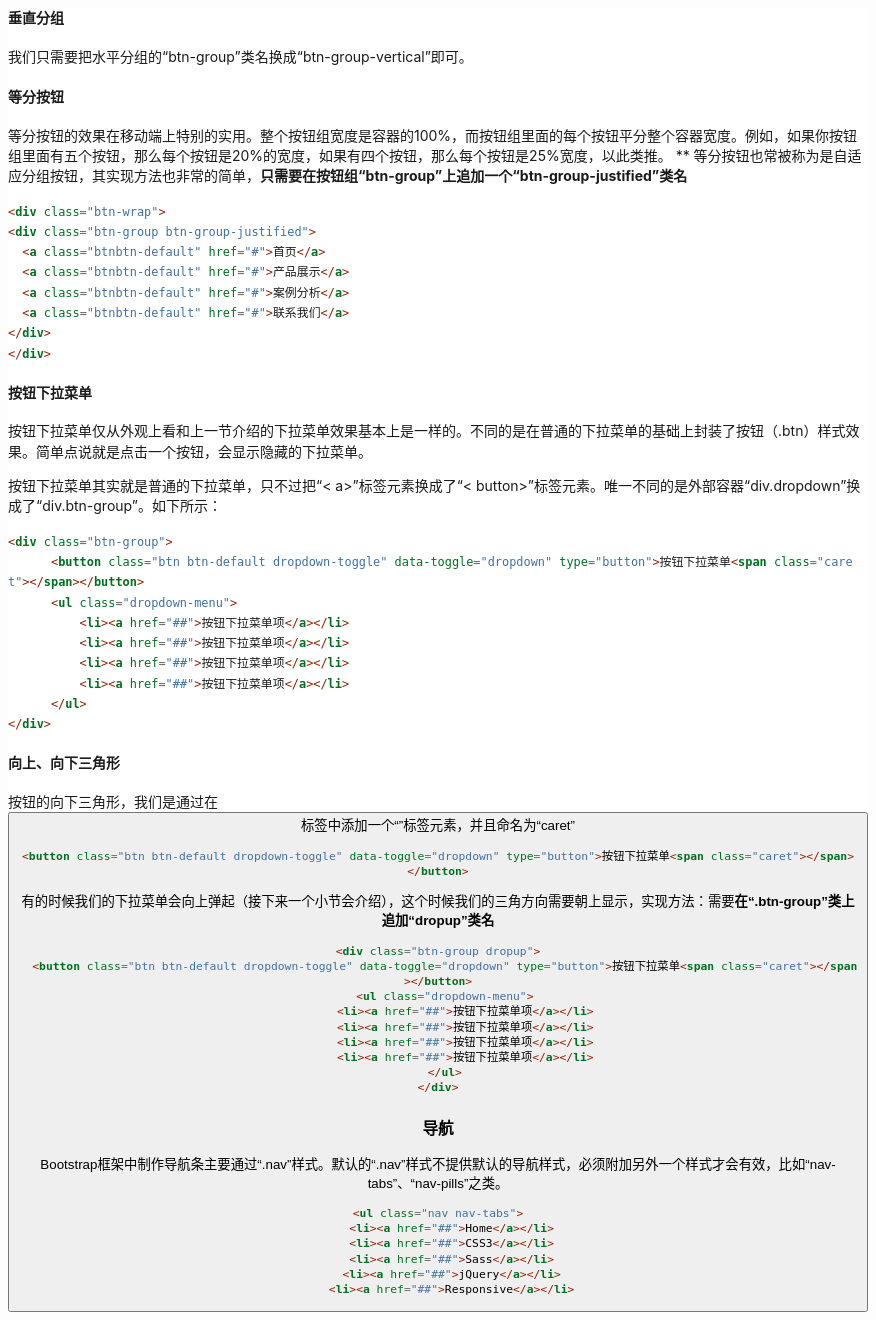 #### 垂直分组
我们只需要把水平分组的“btn-group”类名换成“btn-group-vertical”即可。

#### 等分按钮
等分按钮的效果在移动端上特别的实用。整个按钮组宽度是容器的100%，而按钮组里面的每个按钮平分整个容器宽度。例如，如果你按钮组里面有五个按钮，那么每个按钮是20%的宽度，如果有四个按钮，那么每个按钮是25%宽度，以此类推。
**
等分按钮也常被称为是自适应分组按钮，其实现方法也非常的简单，**只需要在按钮组“btn-group”上追加一个“btn-group-justified”类名**

```html
<div class="btn-wrap">
<div class="btn-group btn-group-justified">
  <a class="btnbtn-default" href="#">首页</a>
  <a class="btnbtn-default" href="#">产品展示</a>
  <a class="btnbtn-default" href="#">案例分析</a>
  <a class="btnbtn-default" href="#">联系我们</a>
</div>
</div>
```

#### 按钮下拉菜单
按钮下拉菜单仅从外观上看和上一节介绍的下拉菜单效果基本上是一样的。不同的是在普通的下拉菜单的基础上封装了按钮（.btn）样式效果。简单点说就是点击一个按钮，会显示隐藏的下拉菜单。

按钮下拉菜单其实就是普通的下拉菜单，只不过把“< a>”标签元素换成了“< button>”标签元素。唯一不同的是外部容器“div.dropdown”换成了“div.btn-group”。如下所示：
```html
<div class="btn-group">
      <button class="btn btn-default dropdown-toggle" data-toggle="dropdown" type="button">按钮下拉菜单<span class="caret"></span></button>
      <ul class="dropdown-menu">
          <li><a href="##">按钮下拉菜单项</a></li>
          <li><a href="##">按钮下拉菜单项</a></li>
          <li><a href="##">按钮下拉菜单项</a></li>
          <li><a href="##">按钮下拉菜单项</a></li>
      </ul>
</div>
```

#### 向上、向下三角形
按钮的向下三角形，我们是通过在<button>标签中添加一个“<span>”标签元素，并且命名为“caret”
```html
<button class="btn btn-default dropdown-toggle" data-toggle="dropdown" type="button">按钮下拉菜单<span class="caret"></span></button>
```
有的时候我们的下拉菜单会向上弹起（接下来一个小节会介绍），这个时候我们的三角方向需要朝上显示，实现方法：需要**在“.btn-group”类上追加“dropup”类名**
```html
<div class="btn-group dropup">
  <button class="btn btn-default dropdown-toggle" data-toggle="dropdown" type="button">按钮下拉菜单<span class="caret"></span></button>
  <ul class="dropdown-menu">
        <li><a href="##">按钮下拉菜单项</a></li>
        <li><a href="##">按钮下拉菜单项</a></li>
        <li><a href="##">按钮下拉菜单项</a></li>
        <li><a href="##">按钮下拉菜单项</a></li>
  </ul>
</div>
```
### 导航
Bootstrap框架中制作导航条主要通过“.nav”样式。默认的“.nav”样式不提供默认的导航样式，必须附加另外一个样式才会有效，比如“nav-tabs”、“nav-pills”之类。
```html
<ul class="nav nav-tabs">
    <li><a href="##">Home</a></li>
    <li><a href="##">CSS3</a></li>
 	<li><a href="##">Sass</a></li>
 	<li><a href="##">jQuery</a></li>
 	<li><a href="##">Responsive</a></li>
```